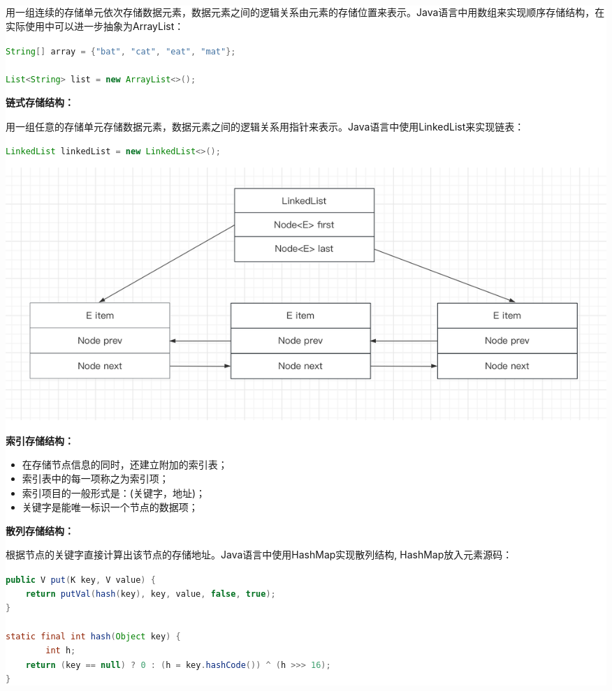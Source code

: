 用一组连续的存储单元依次存储数据元素，数据元素之间的逻辑关系由元素的存储位置来表示。Java语言中用数组来实现顺序存储结构，在实际使用中可以进一步抽象为ArrayList：

```java
String[] array = {"bat", "cat", "eat", "mat"};

List<String> list = new ArrayList<>();
```

**链式存储结构：**

用一组任意的存储单元存储数据元素，数据元素之间的逻辑关系用指针来表示。Java语言中使用LinkedList来实现链表：

```java
LinkedList linkedList = new LinkedList<>();
```

![Untitled](./image/intro_1.png)

**索引存储结构：**

- 在存储节点信息的同时，还建立附加的索引表；
- 索引表中的每一项称之为索引项；
- 索引项目的一般形式是：(关键字，地址)；
- 关键字是能唯一标识一个节点的数据项；

**散列存储结构：**

根据节点的关键字直接计算出该节点的存储地址。Java语言中使用HashMap实现散列结构, HashMap放入元素源码：

```java
public V put(K key, V value) {
    return putVal(hash(key), key, value, false, true);
}

static final int hash(Object key) {
		int h;
    return (key == null) ? 0 : (h = key.hashCode()) ^ (h >>> 16);
}
```
